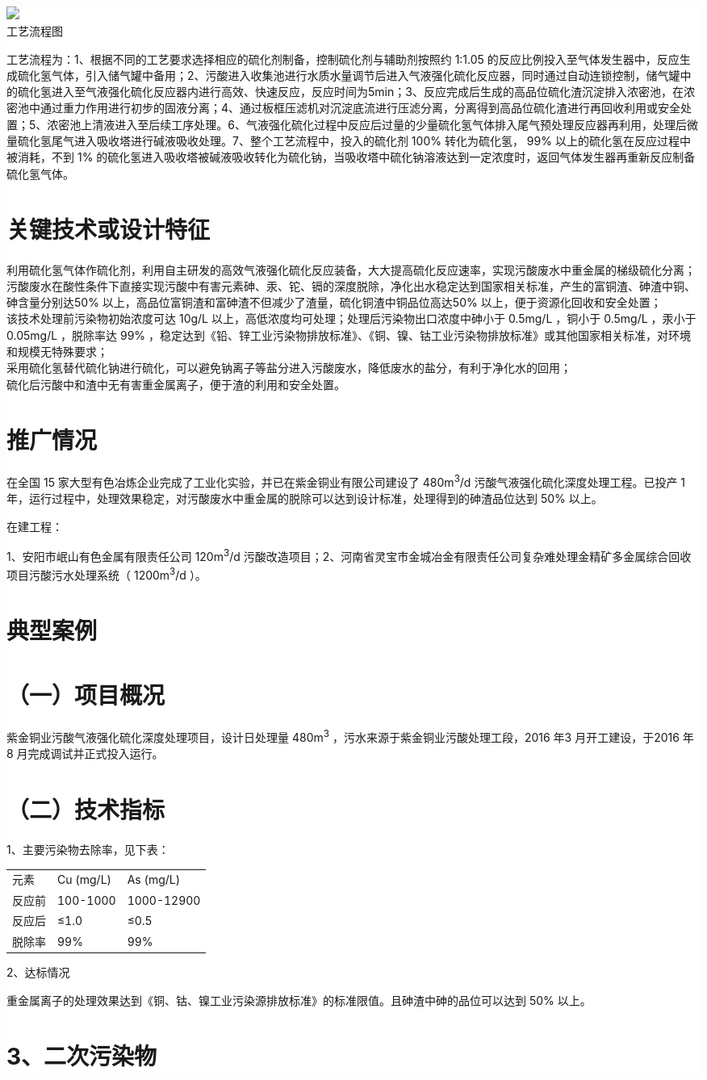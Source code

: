 ![](images/60d2b9d030496348a9feeb8635fecd8f47d5fff92aed397620577e59b099b7c9.jpg)  
工艺流程图  

工艺流程为：1、根据不同的工艺要求选择相应的硫化剂制备，控制硫化剂与辅助剂按照约 1:1.05 的反应比例投入至气体发生器中，反应生成硫化氢气体，引入储气罐中备用；2、污酸进入收集池进行水质水量调节后进入气液强化硫化反应器，同时通过自动连锁控制，储气罐中的硫化氢进入至气液强化硫化反应器内进行高效、快速反应，反应时间为5min；3、反应完成后生成的高品位硫化渣沉淀排入浓密池，在浓密池中通过重力作用进行初步的固液分离；4、通过板框压滤机对沉淀底流进行压滤分离，分离得到高品位硫化渣进行再回收利用或安全处置；5、浓密池上清液进入至后续工序处理。6、气液强化硫化过程中反应后过量的少量硫化氢气体排入尾气预处理反应器再利用，处理后微量硫化氢尾气进入吸收塔进行碱液吸收处理。7、整个工艺流程中，投入的硫化剂 $100 \%$ 转化为硫化氢， $9 9 \%$ 以上的硫化氢在反应过程中被消耗，不到 $1 \%$ 的硫化氢进入吸收塔被碱液吸收转化为硫化钠，当吸收塔中硫化钠溶液达到一定浓度时，返回气体发生器再重新反应制备硫化氢气体。  

# 关键技术或设计特征  

利用硫化氢气体作硫化剂，利用自主研发的高效气液强化硫化反应装备，大大提高硫化反应速率，实现污酸废水中重金属的梯级硫化分离；  
污酸废水在酸性条件下直接实现污酸中有害元素砷、汞、铊、镉的深度脱除，净化出水稳定达到国家相关标准，产生的富铜渣、砷渣中铜、砷含量分别达$50 \%$ 以上，高品位富铜渣和富砷渣不但减少了渣量，硫化铜渣中铜品位高达$50 \%$ 以上，便于资源化回收和安全处置；  
该技术处理前污染物初始浓度可达 $1 0 \mathrm { g / L }$ 以上，高低浓度均可处理；处理后污染物出口浓度中砷小于 $0 . 5 \mathrm { m g / L }$ ，铜小于 $0 . 5 \mathrm { m g / L }$ ，汞小于 $0 . 0 5 \mathrm { m g / L }$ ，脱除率达 $9 9 \%$ ，稳定达到《铅、锌工业污染物排放标准》、《铜、镍、钴工业污染物排放标准》或其他国家相关标准，对环境和规模无特殊要求；  
采用硫化氢替代硫化钠进行硫化，可以避免钠离子等盐分进入污酸废水，降低废水的盐分，有利于净化水的回用；  
硫化后污酸中和渣中无有害重金属离子，便于渣的利用和安全处置。  

# 推广情况  

在全国 15 家大型有色冶炼企业完成了工业化实验，并已在紫金铜业有限公司建设了 $4 8 0 \mathrm { m } ^ { 3 } / \mathrm { d }$ 污酸气液强化硫化深度处理工程。已投产 1 年，运行过程中，处理效果稳定，对污酸废水中重金属的脱除可以达到设计标准，处理得到的砷渣品位达到 $50 \%$ 以上。  

在建工程：  

1、安阳市岷山有色金属有限责任公司 $1 2 0 \mathrm { m } ^ { 3 } / \mathrm { d }$ 污酸改造项目；2、河南省灵宝市金城冶金有限责任公司复杂难处理金精矿多金属综合回收项目污酸污水处理系统（ $1 2 0 0 \mathrm { m } ^ { 3 } / \mathrm { d }$ ）。  

# 典型案例  

# （一）项目概况  

紫金铜业污酸气液强化硫化深度处理项目，设计日处理量 $4 8 0 \mathrm { m } ^ { 3 }$ ，污水来源于紫金铜业污酸处理工段，2016 年3 月开工建设，于2016 年8 月完成调试并正式投入运行。  

# （二）技术指标  

1、主要污染物去除率，见下表：  

<html><body><table><tr><td>元素</td><td>Cu (mg/L)</td><td>As (mg/L)</td></tr><tr><td>反应前</td><td>100-1000</td><td>1000-12900</td></tr><tr><td>反应后</td><td>≤1.0</td><td>≤0.5</td></tr><tr><td>脱除率</td><td>99%</td><td>99%</td></tr></table></body></html>  

2、达标情况  

重金属离子的处理效果达到《铜、钴、镍工业污染源排放标准》的标准限值。且砷渣中砷的品位可以达到 $50 \%$ 以上。  

# 3、二次污染物  
